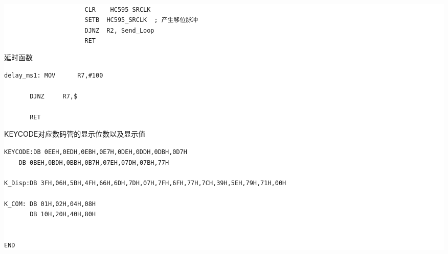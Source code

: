 ```
	                  CLR    HC595_SRCLK 
                      SETB  HC595_SRCLK  ; 产生移位脉冲
	                  DJNZ  R2, Send_Loop
	                  RET
```

延时函数

```	   
delay_ms1: MOV      R7,#100    

       DJNZ     R7,$

       RET
```

KEYCODE对应数码管的显示位数以及显示值

```
KEYCODE:DB 0EEH,0EDH,0EBH,0E7H,0DEH,0DDH,0DBH,0D7H
	DB 0BEH,0BDH,0BBH,0B7H,07EH,07DH,07BH,77H
	
K_Disp:DB 3FH,06H,5BH,4FH,66H,6DH,7DH,07H,7FH,6FH,77H,7CH,39H,5EH,79H,71H,00H

K_COM: DB 01H,02H,04H,08H
       DB 10H,20H,40H,80H
				   
		
END
```
